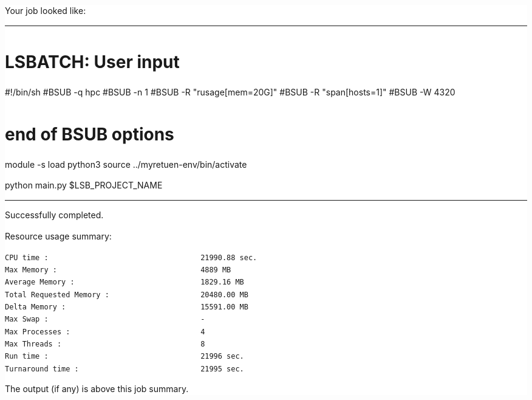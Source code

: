 Your job looked like:

------------------------------------------------------------
# LSBATCH: User input
#!/bin/sh
#BSUB -q hpc
#BSUB -n 1
#BSUB -R "rusage[mem=20G]"
#BSUB -R "span[hosts=1]"
#BSUB -W 4320
# end of BSUB options

module -s load python3
source ../myretuen-env/bin/activate

python main.py $LSB_PROJECT_NAME


------------------------------------------------------------

Successfully completed.

Resource usage summary:

    CPU time :                                   21990.88 sec.
    Max Memory :                                 4889 MB
    Average Memory :                             1829.16 MB
    Total Requested Memory :                     20480.00 MB
    Delta Memory :                               15591.00 MB
    Max Swap :                                   -
    Max Processes :                              4
    Max Threads :                                8
    Run time :                                   21996 sec.
    Turnaround time :                            21995 sec.

The output (if any) is above this job summary.

